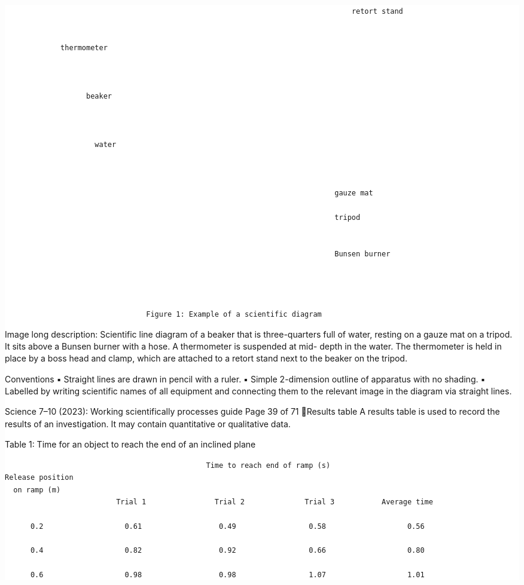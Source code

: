                                                                                      retort stand


                 thermometer



                       beaker



                         water



                                                                                 gauze mat

                                                                                 tripod


                                                                                 Bunsen burner




                                     Figure 1: Example of a scientific diagram

Image long description: Scientific line diagram of a beaker that is three-quarters full of water, resting on
a gauze mat on a tripod. It sits above a Bunsen burner with a hose. A thermometer is suspended at mid-
depth in the water. The thermometer is held in place by a boss head and clamp, which are attached to a
retort stand next to the beaker on the tripod.


Conventions
▪   Straight lines are drawn in pencil with a ruler.
▪   Simple 2-dimension outline of apparatus with no shading.
▪   Labelled by writing scientific names of all equipment and connecting them to the relevant image in
    the diagram via straight lines.


Science 7–10 (2023): Working scientifically processes guide                                         Page 39 of 71
Results table
A results table is used to record the results of an investigation. It may contain quantitative or qualitative
data.

Table 1: Time for an object to reach the end of an inclined plane


                                                   Time to reach end of ramp (s)
    Release position
      on ramp (m)
                              Trial 1                Trial 2              Trial 3           Average time

          0.2                   0.61                  0.49                 0.58                   0.56

          0.4                   0.82                  0.92                 0.66                   0.80

          0.6                   0.98                  0.98                 1.07                   1.01
